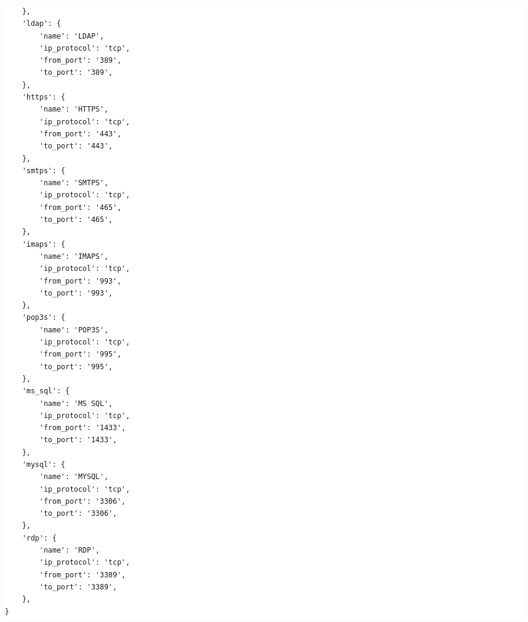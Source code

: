 ```
    },
    'ldap': {
        'name': 'LDAP',
        'ip_protocol': 'tcp',
        'from_port': '389',
        'to_port': '389',
    },
    'https': {
        'name': 'HTTPS',
        'ip_protocol': 'tcp',
        'from_port': '443',
        'to_port': '443',
    },
    'smtps': {
        'name': 'SMTPS',
        'ip_protocol': 'tcp',
        'from_port': '465',
        'to_port': '465',
    },
    'imaps': {
        'name': 'IMAPS',
        'ip_protocol': 'tcp',
        'from_port': '993',
        'to_port': '993',
    },
    'pop3s': {
        'name': 'POP3S',
        'ip_protocol': 'tcp',
        'from_port': '995',
        'to_port': '995',
    },
    'ms_sql': {
        'name': 'MS SQL',
        'ip_protocol': 'tcp',
        'from_port': '1433',
        'to_port': '1433',
    },
    'mysql': {
        'name': 'MYSQL',
        'ip_protocol': 'tcp',
        'from_port': '3306',
        'to_port': '3306',
    },
    'rdp': {
        'name': 'RDP',
        'ip_protocol': 'tcp',
        'from_port': '3389',
        'to_port': '3389',
    },
}
```

